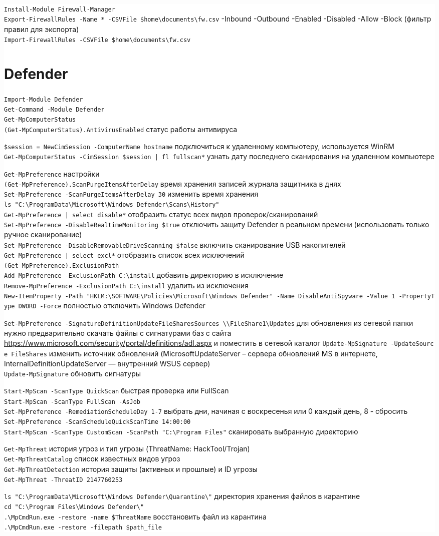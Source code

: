 `Install-Module Firewall-Manager` \
`Export-FirewallRules -Name * -CSVFile $home\documents\fw.csv` -Inbound -Outbound -Enabled -Disabled -Allow -Block (фильтр правил для экспорта) \
`Import-FirewallRules -CSVFile $home\documents\fw.csv`

# Defender

`Import-Module Defender` \
`Get-Command -Module Defender` \
`Get-MpComputerStatus` \
`(Get-MpComputerStatus).AntivirusEnabled` статус работы антивируса

`$session = NewCimSession -ComputerName hostname` подключиться к удаленному компьютеру, используется WinRM \
`Get-MpComputerStatus -CimSession $session | fl fullscan*` узнать дату последнего сканирования на удаленном компьютере

`Get-MpPreference` настройки \
`(Get-MpPreference).ScanPurgeItemsAfterDelay` время хранения записей журнала защитника в днях \
`Set-MpPreference -ScanPurgeItemsAfterDelay 30` изменить время хранения \
`ls "C:\ProgramData\Microsoft\Windows Defender\Scans\History"` \
`Get-MpPreference | select disable*` отобразить статус всех видов проверок/сканирований \
`Set-MpPreference -DisableRealtimeMonitoring $true` отключить защиту Defender в реальном времени (использовать только ручное сканирование) \
`Set-MpPreference -DisableRemovableDriveScanning $false` включить сканирование USB накопителей \
`Get-MpPreference | select excl*` отобразить список всех исключений \
`(Get-MpPreference).ExclusionPath` \
`Add-MpPreference -ExclusionPath C:\install` добавить директорию в исключение \
`Remove-MpPreference -ExclusionPath C:\install` удалить из исключения \
`New-ItemProperty -Path "HKLM:\SOFTWARE\Policies\Microsoft\Windows Defender" -Name DisableAntiSpyware -Value 1 -PropertyType DWORD -Force` полностью отключить Windows Defender

`Set-MpPreference -SignatureDefinitionUpdateFileSharesSources \\FileShare1\Updates` для обновления из сетевой папки нужно предварительно скачать файлы с сигнатурами баз с сайта https://www.microsoft.com/security/portal/definitions/adl.aspx и поместить в сетевой каталог
`Update-MpSignature -UpdateSource FileShares` изменить источник обновлений (MicrosoftUpdateServer – сервера обновлений MS в интернете, InternalDefinitionUpdateServer — внутренний WSUS сервер) \
`Update-MpSignature` обновить сигнатуры

`Start-MpScan -ScanType QuickScan` быстрая проверка или FullScan \
`Start-MpScan -ScanType FullScan -AsJob` \
`Set-MpPreference -RemediationScheduleDay 1-7` выбрать дни, начиная с воскресенья или 0 каждый день, 8 - сбросить \
`Set-MpPreference -ScanScheduleQuickScanTime 14:00:00` \
`Start-MpScan -ScanType CustomScan -ScanPath "C:\Program Files"` сканировать выбранную директорию

`Get-MpThreat` история угроз и тип угрозы (ThreatName: HackTool/Trojan) \
`Get-MpThreatCatalog` список известных видов угроз \
`Get-MpThreatDetection` история защиты (активных и прошлые) и ID угрозы \
`Get-MpThreat -ThreatID 2147760253`

`ls "C:\ProgramData\Microsoft\Windows Defender\Quarantine\"` директория хранения файлов в карантине \
`cd "C:\Program Files\Windows Defender\"` \
`.\MpCmdRun.exe -restore -name $ThreatName` восстановить файл из карантина \
`.\MpCmdRun.exe -restore -filepath $path_file`
